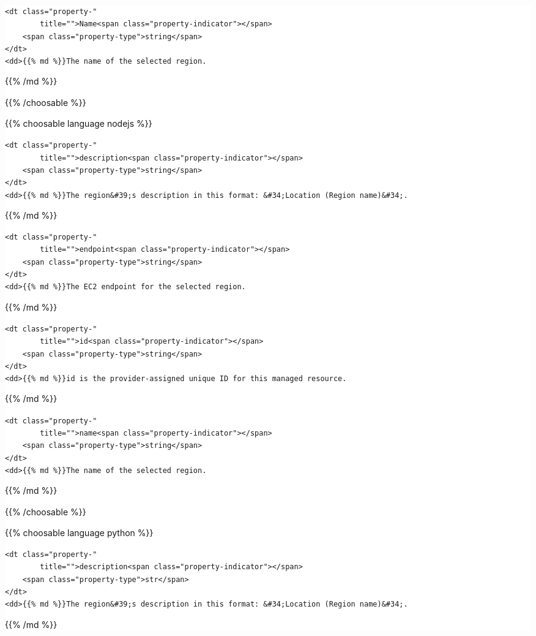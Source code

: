     <dt class="property-"
            title="">Name<span class="property-indicator"></span>
        <span class="property-type">string</span>
    </dt>
    <dd>{{% md %}}The name of the selected region.
{{% /md %}}</dd>

</dl>
{{% /choosable %}}


{{% choosable language nodejs %}}
<dl class="resources-properties">

    <dt class="property-"
            title="">description<span class="property-indicator"></span>
        <span class="property-type">string</span>
    </dt>
    <dd>{{% md %}}The region&#39;s description in this format: &#34;Location (Region name)&#34;.
{{% /md %}}</dd>

    <dt class="property-"
            title="">endpoint<span class="property-indicator"></span>
        <span class="property-type">string</span>
    </dt>
    <dd>{{% md %}}The EC2 endpoint for the selected region.
{{% /md %}}</dd>

    <dt class="property-"
            title="">id<span class="property-indicator"></span>
        <span class="property-type">string</span>
    </dt>
    <dd>{{% md %}}id is the provider-assigned unique ID for this managed resource.
{{% /md %}}</dd>

    <dt class="property-"
            title="">name<span class="property-indicator"></span>
        <span class="property-type">string</span>
    </dt>
    <dd>{{% md %}}The name of the selected region.
{{% /md %}}</dd>

</dl>
{{% /choosable %}}


{{% choosable language python %}}
<dl class="resources-properties">

    <dt class="property-"
            title="">description<span class="property-indicator"></span>
        <span class="property-type">str</span>
    </dt>
    <dd>{{% md %}}The region&#39;s description in this format: &#34;Location (Region name)&#34;.
{{% /md %}}</dd>
